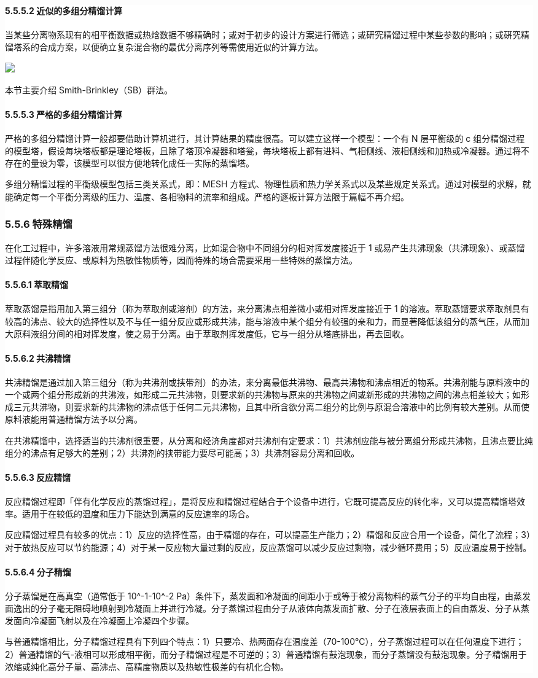#### 5.5.5.2 近似的多组分精馏计算

当某些分离物系现有的相平衡数据或热焓数据不够精确时；或对于初步的设计方案进行筛选；或研究精馏过程中某些参数的影响；或硏究精馏塔系的合成方案，以便确立复杂混合物的最优分离序列等需使用近似的计算方法。

![](https://raw.githubusercontent.com/dalong0514/selfstudy/master/图片链接/化工书籍/2019647.PNG)

本节主要介绍 Smith-Brinkley（SB）群法。

#### 5.5.5.3 严格的多组分精馏计算

严格的多组分精馏计算一般都要借助计算机进行，其计算结果的精度很高。可以建立这样一个模型：一个有 N 层平衡级的 c 组分精馏过程的模型塔，假设每块塔板都是理论塔板，且除了塔顶冷凝器和塔瓮，毎块塔板上都有进料、气相侧线、液相侧线和加热或冷凝器。通过将不存在的量设为零，该模型可以很方便地转化成任一实际的蒸馏塔。

多组分精馏过程的平衡级模型包括三类关系式，即：MESH 方程式、物理性质和热力学关系式以及某些规定关系式。通过对模型的求解，就能确定每一个平衡分离级的压力、温度、各相物料的流率和组成。严格的逐板计算方法限于篇幅不再介绍。

### 5.5.6 特殊精馏

在化工过程中，许多溶液用常规蒸馏方法很难分离，比如混合物中不同组分的相对挥发度接近于 1 或易产生共沸现象（共沸现象）、或蒸馏过程伴随化学反应、或原料为热敏性物质等，因而特殊的场合需要采用一些特殊的蒸馏方法。

#### 5.5.6.1 萃取精馏

萃取蒸馏是指用加入第三组分（称为萃取剂或溶剂）的方法，来分离沸点相差微小或相对挥发度接近于 1 的溶液。萃取蒸馏要求萃取剂具有较高的沸点、较大的选择性以及不与任一组分反应或形成共沸，能与溶液中某个组分有较强的亲和力，而显著降低该组分的蒸气压，从而加大原料液组分间的相对挥发度，使之易于分离。由于萃取剂挥发度低，它与一组分从塔底排出，再去回收。

#### 5.5.6.2 共沸精馏

共沸精馏是通过加入第三组分（称为共沸剂或挟带剂）的办法，来分离最低共沸物、最高共沸物和沸点相近的物系。共沸剂能与原料液中的一个或两个组分形成新的共沸液，如形成二元共沸物，则要求新的共沸物与原来的共沸物之间或新形成的共沸物之间的沸点相差较大；如形成三元共沸物，则要求新的共沸物的沸点低于任何二元共沸物，且其中所含欲分离二组分的比例与原混合溶液中的比例有较大差别。从而使原料液能用普通精馏方法予以分离。

在共沸精馏中，选择适当的共沸剂很重要，从分离和经济角度都对共沸剂有定要求：1）共沸剂应能与被分离组分形成共沸物，且沸点要比纯组分的沸点有足够大的差别；2）共沸剂的挟带能力要尽可能高；3）共沸剂容易分离和回收。

#### 5.5.6.3 反应精馏

反应精馏过程即「伴有化学反应的蒸馏过程」，是将反应和精馏过程结合于个设备中进行，它既可提高反应的转化率，又可以提高精馏塔效率。适用于在较低的温度和压力下能达到满意的反应速率的场合。

反应精馏过程具有较多的优点：1）反应的选择性高，由于精馏的存在，可以提高生产能力；2）精馏和反应合用一个设备，简化了流程；3）对于放热反应可以节约能源；4）对于某一反应物大量过剩的反应，反应蒸馏可以减少反应过剩物，减少循环费用；5）反应温度易于控制。

#### 5.5.6.4 分子精馏

分子蒸馏是在高真空（通常低于 10^-1-10^-2 Pa）条件下，蒸发面和冷凝面的间距小于或等于被分离物料的蒸气分子的平均自由程，由蒸发面逸出的分子毫无阻碍地喷射到冷凝面上并进行冷凝。分子蒸馏过程由分子从液体向蒸发面扩散、分子在液层表面上的自由蒸发、分子从蒸发面向冷凝面飞射以及在冷凝面上冷凝四个步骤。

与普通精馏相比，分子精馏过程具有下列四个特点：1）只要冷、热两面存在温度差（70-100℃），分子蒸馏过程可以在任何温度下进行；2）普通精馏的气-液相可以形成相平衡，而分子精馏过程是不可逆的；3）普通精馏有鼓泡现象，而分子蒸馏没有鼓泡现象。分子精馏用于浓缩或纯化高分子量、高沸点、高精度物质以及热敏性极差的有机化合物。